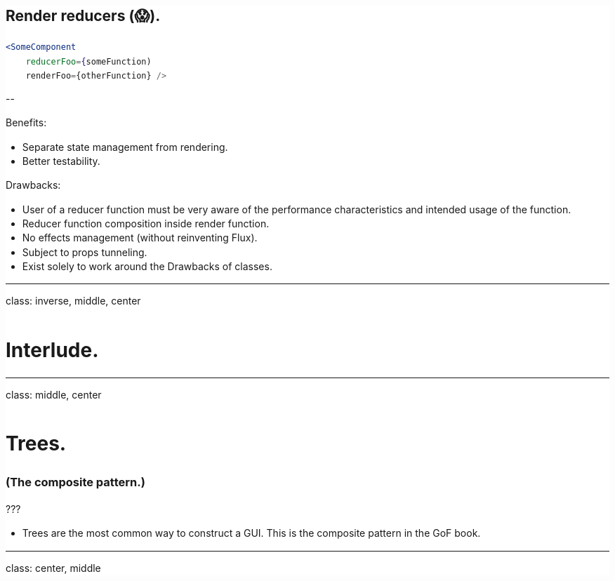 
## Render reducers (😱).

```jsx
<SomeComponent
    reducerFoo={someFunction)
    renderFoo={otherFunction} />
```
--

  

Benefits:
- Separate state management from rendering.
- Better testability.

Drawbacks:
- User of a reducer function must be very aware of the performance
  characteristics and intended usage of the function.
- Reducer function composition inside render function.
- No effects management (without reinventing Flux).
- Subject to props tunneling.
- Exist solely to work around the Drawbacks of classes.

---

class: inverse, middle, center

# Interlude.

---

class: middle, center

# Trees.

### (The composite pattern.)

???

* Trees are the most common way to construct a GUI. This is the composite
  pattern in the GoF book.

---

class: center, middle
